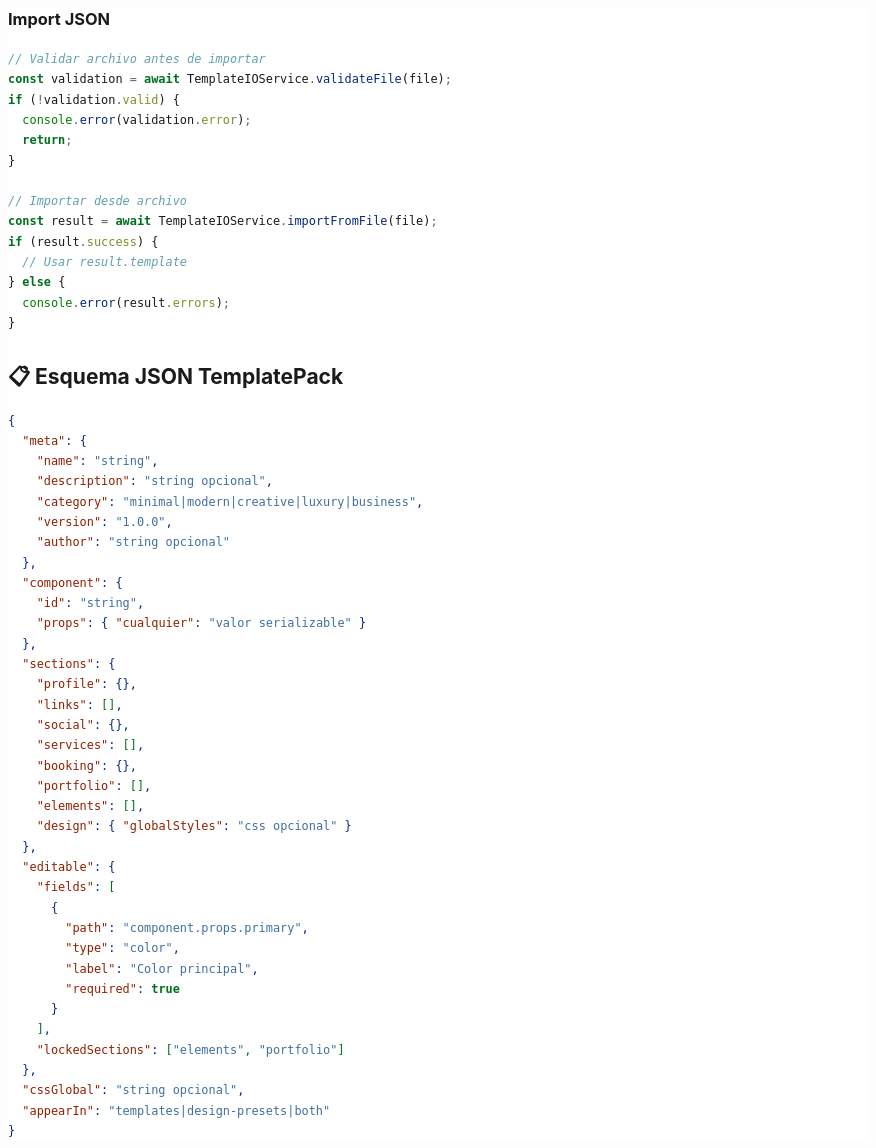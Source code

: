 ### Import JSON

```typescript
// Validar archivo antes de importar
const validation = await TemplateIOService.validateFile(file);
if (!validation.valid) {
  console.error(validation.error);
  return;
}

// Importar desde archivo
const result = await TemplateIOService.importFromFile(file);
if (result.success) {
  // Usar result.template
} else {
  console.error(result.errors);
}
```

## 📋 Esquema JSON TemplatePack

```json
{
  "meta": {
    "name": "string",
    "description": "string opcional",
    "category": "minimal|modern|creative|luxury|business",
    "version": "1.0.0",
    "author": "string opcional"
  },
  "component": {
    "id": "string",
    "props": { "cualquier": "valor serializable" }
  },
  "sections": {
    "profile": {},
    "links": [],
    "social": {},
    "services": [],
    "booking": {},
    "portfolio": [],
    "elements": [],
    "design": { "globalStyles": "css opcional" }
  },
  "editable": {
    "fields": [
      {
        "path": "component.props.primary",
        "type": "color",
        "label": "Color principal",
        "required": true
      }
    ],
    "lockedSections": ["elements", "portfolio"]
  },
  "cssGlobal": "string opcional",
  "appearIn": "templates|design-presets|both"
}
```
